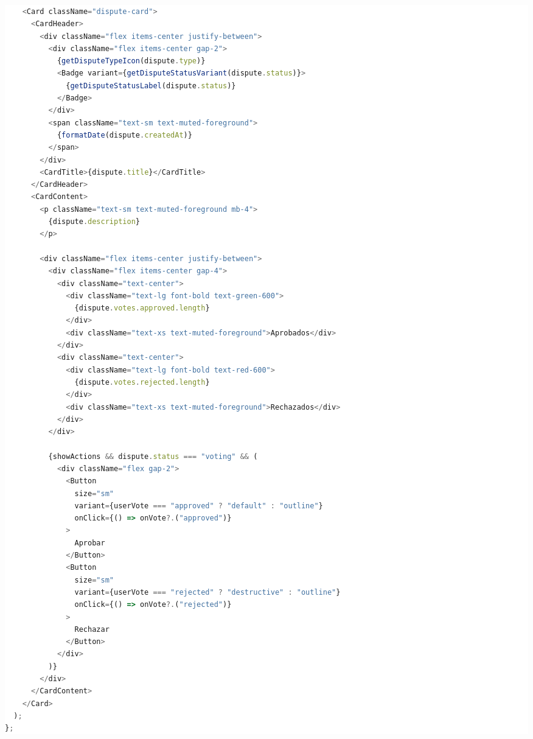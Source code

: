 ```typescript
    <Card className="dispute-card">
      <CardHeader>
        <div className="flex items-center justify-between">
          <div className="flex items-center gap-2">
            {getDisputeTypeIcon(dispute.type)}
            <Badge variant={getDisputeStatusVariant(dispute.status)}>
              {getDisputeStatusLabel(dispute.status)}
            </Badge>
          </div>
          <span className="text-sm text-muted-foreground">
            {formatDate(dispute.createdAt)}
          </span>
        </div>
        <CardTitle>{dispute.title}</CardTitle>
      </CardHeader>
      <CardContent>
        <p className="text-sm text-muted-foreground mb-4">
          {dispute.description}
        </p>

        <div className="flex items-center justify-between">
          <div className="flex items-center gap-4">
            <div className="text-center">
              <div className="text-lg font-bold text-green-600">
                {dispute.votes.approved.length}
              </div>
              <div className="text-xs text-muted-foreground">Aprobados</div>
            </div>
            <div className="text-center">
              <div className="text-lg font-bold text-red-600">
                {dispute.votes.rejected.length}
              </div>
              <div className="text-xs text-muted-foreground">Rechazados</div>
            </div>
          </div>

          {showActions && dispute.status === "voting" && (
            <div className="flex gap-2">
              <Button
                size="sm"
                variant={userVote === "approved" ? "default" : "outline"}
                onClick={() => onVote?.("approved")}
              >
                Aprobar
              </Button>
              <Button
                size="sm"
                variant={userVote === "rejected" ? "destructive" : "outline"}
                onClick={() => onVote?.("rejected")}
              >
                Rechazar
              </Button>
            </div>
          )}
        </div>
      </CardContent>
    </Card>
  );
};
```
